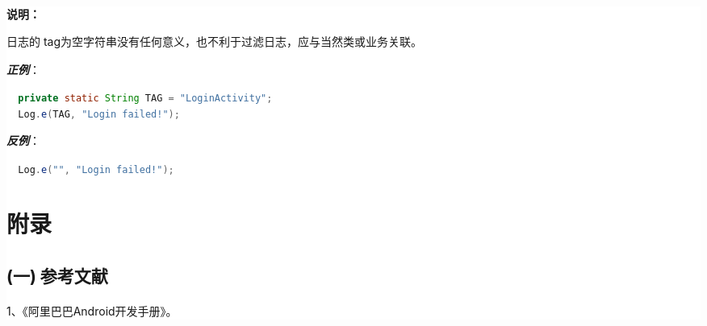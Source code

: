 **说明：**

日志的 tag为空字符串没有任何意义，也不利于过滤日志，应与当然类或业务关联。

*__正例__*：

```java
  private static String TAG = "LoginActivity";
  Log.e(TAG, "Login failed!");
```

 *__反例__*：

```java
  Log.e("", "Login failed!");
```


# 附录
## (一) 参考文献

1、《阿里巴巴Android开发手册》。

 